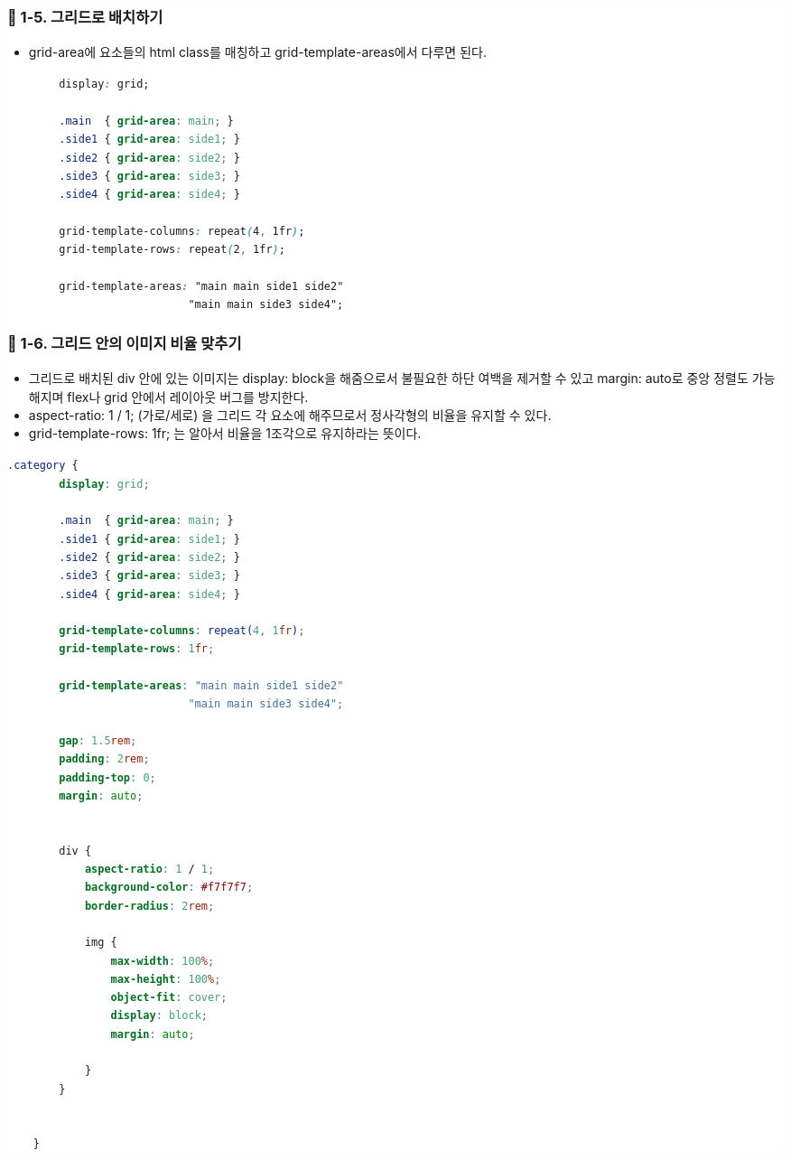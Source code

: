 ### 📌 1-5. 그리드로 배치하기
- grid-area에 요소들의 html class를 매칭하고 grid-template-areas에서 다루면 된다.
```css
        display: grid;

        .main  { grid-area: main; }
        .side1 { grid-area: side1; }
        .side2 { grid-area: side2; }
        .side3 { grid-area: side3; }
        .side4 { grid-area: side4; }

        grid-template-columns: repeat(4, 1fr);
        grid-template-rows: repeat(2, 1fr);

        grid-template-areas: "main main side1 side2"
                            "main main side3 side4";
```

### 📌 1-6. 그리드 안의 이미지 비율 맞추기
-  그리드로 배치된 div 안에 있는 이미지는 display: block을 해줌으로서 불필요한 하단 여백을 제거할 수 있고 margin: auto로 중앙 정렬도 가능해지며 flex나 grid 안에서 레이아웃 버그를 방지한다.
-  aspect-ratio: 1 / 1; (가로/세로) 을 그리드 각 요소에 해주므로서 정사각형의 비율을 유지할 수 있다.
-  grid-template-rows: 1fr; 는 알아서 비율을 1조각으로 유지하라는 뜻이다.
```css
.category {
        display: grid;

        .main  { grid-area: main; }
        .side1 { grid-area: side1; }
        .side2 { grid-area: side2; }
        .side3 { grid-area: side3; }
        .side4 { grid-area: side4; }

        grid-template-columns: repeat(4, 1fr);
        grid-template-rows: 1fr;

        grid-template-areas: "main main side1 side2"
                            "main main side3 side4";

        gap: 1.5rem;
        padding: 2rem;
        padding-top: 0;
        margin: auto;
        

        div {
            aspect-ratio: 1 / 1;
            background-color: #f7f7f7;
            border-radius: 2rem;

            img {
                max-width: 100%;
                max-height: 100%;
                object-fit: cover;
                display: block;
                margin: auto;
            
            }
        }

        
    }
```
